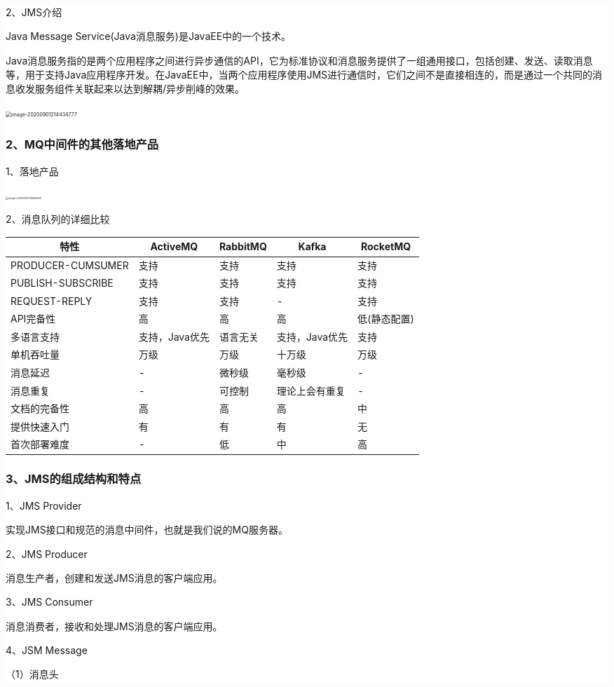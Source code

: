 2、JMS介绍

Java Message Service(Java消息服务)是JavaEE中的一个技术。

Java消息服务指的是两个应用程序之间进行异步通信的API，它为标准协议和消息服务提供了一组通用接口，包括创建、发送、读取消息等，用于支持Java应用程序开发。在JavaEE中，当两个应用程序使用JMS进行通信时，它们之间不是直接相连的，而是通过一个共同的消息收发服务组件关联起来以达到解耦/异步削峰的效果。

<img src="https://gitee.com/whlgdxlkl/my-picture-bed/raw/master/uploadPicture/image-20200901214434777.png" alt="image-20200901214434777" style="zoom:50%;" />

### 2、MQ中间件的其他落地产品

1、落地产品

<img src="https://gitee.com/whlgdxlkl/my-picture-bed/raw/master/uploadPicture/image-20200901214456005.png" alt="image-20200901214456005" style="zoom: 25%;" />

2、消息队列的详细比较

| 特性              | ActiveMQ       | RabbitMQ | Kafka          | RocketMQ     |
| ----------------- | -------------- | -------- | -------------- | ------------ |
| PRODUCER-CUMSUMER | 支持           | 支持     | 支持           | 支持         |
| PUBLISH-SUBSCRIBE | 支持           | 支持     | 支持           | 支持         |
| REQUEST-REPLY     | 支持           | 支持     | -              | 支持         |
| API完备性         | 高             | 高       | 高             | 低(静态配置) |
| 多语言支持        | 支持，Java优先 | 语言无关 | 支持，Java优先 | 支持         |
| 单机吞吐量        | 万级           | 万级     | 十万级         | 万级         |
| 消息延迟          | -              | 微秒级   | 毫秒级         | -            |
| 消息重复          | -              | 可控制   | 理论上会有重复 | -            |
| 文档的完备性      | 高             | 高       | 高             | 中           |
| 提供快速入门      | 有             | 有       | 有             | 无           |
| 首次部署难度      | -              | 低       | 中             | 高           |

### 3、JMS的组成结构和特点

1、JMS Provider

实现JMS接口和规范的消息中间件，也就是我们说的MQ服务器。

2、JMS Producer

消息生产者，创建和发送JMS消息的客户端应用。

3、JMS Consumer

消息消费者，接收和处理JMS消息的客户端应用。

4、JSM Message

（1）消息头
